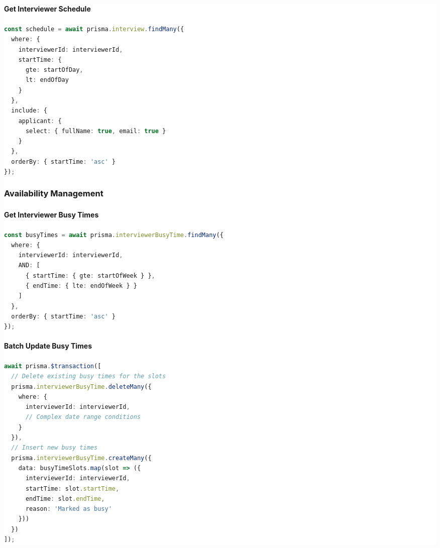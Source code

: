 #### Get Interviewer Schedule

```typescript
const schedule = await prisma.interview.findMany({
  where: {
    interviewerId: interviewerId,
    startTime: {
      gte: startOfDay,
      lt: endOfDay
    }
  },
  include: {
    applicant: {
      select: { fullName: true, email: true }
    }
  },
  orderBy: { startTime: 'asc' }
});
```

### Availability Management

#### Get Interviewer Busy Times

```typescript
const busyTimes = await prisma.interviewerBusyTime.findMany({
  where: {
    interviewerId: interviewerId,
    AND: [
      { startTime: { gte: startOfWeek } },
      { endTime: { lte: endOfWeek } }
    ]
  },
  orderBy: { startTime: 'asc' }
});
```

#### Batch Update Busy Times

```typescript
await prisma.$transaction([
  // Delete existing busy times for the slots
  prisma.interviewerBusyTime.deleteMany({
    where: {
      interviewerId: interviewerId,
      // Complex date range conditions
    }
  }),
  // Insert new busy times
  prisma.interviewerBusyTime.createMany({
    data: busyTimeSlots.map(slot => ({
      interviewerId: interviewerId,
      startTime: slot.startTime,
      endTime: slot.endTime,
      reason: 'Marked as busy'
    }))
  })
]);
```
